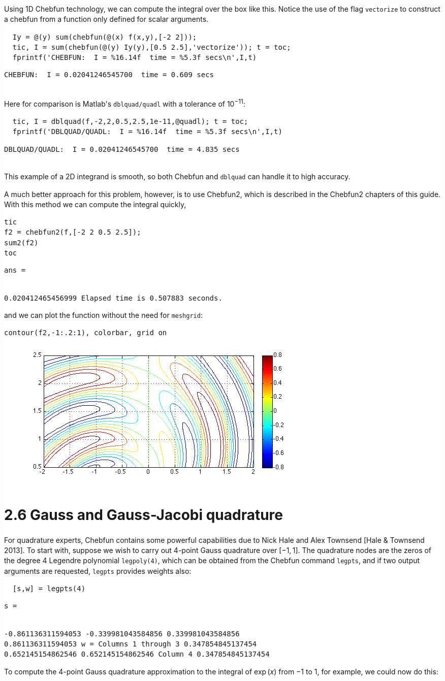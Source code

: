 Using 1D Chebfun technology, we can compute the integral over the box like this.  Notice the use of the flag `vectorize` to construct a chebfun from a function only defined for scalar arguments.

<pre class="mcode-input">  Iy = @(y) sum(chebfun(@(x) f(x,y),[-2 2]));
  tic, I = sum(chebfun(@(y) Iy(y),[0.5 2.5],'vectorize')); t = toc;
  fprintf('CHEBFUN:  I = %16.14f  time = %5.3f secs\n',I,t)</pre><pre class="mcode-output">CHEBFUN:  I = 0.02041246545700  time = 0.609 secs
</pre>Here for comparison is Matlab's `dblquad/quadl` with a tolerance of $10^{-11}$:

<pre class="mcode-input">  tic, I = dblquad(f,-2,2,0.5,2.5,1e-11,@quadl); t = toc;
  fprintf('DBLQUAD/QUADL:  I = %16.14f  time = %5.3f secs\n',I,t)</pre><pre class="mcode-output">DBLQUAD/QUADL:  I = 0.02041246545700  time = 4.835 secs
</pre>This example of a 2D integrand is smooth, so both Chebfun and `dblquad` can handle it to high accuracy.

A much better approach for this problem, however, is to use Chebfun2, which is described in the Chebfun2 chapters of this guide. With this method we can compute the integral quickly,

<pre class="mcode-input">tic
f2 = chebfun2(f,[-2 2 0.5 2.5]);
sum2(f2)
toc</pre><pre class="mcode-output">ans =
   0.020412465456999
Elapsed time is 0.507883 seconds.
</pre>and we can plot the function without the need for `meshgrid`:

<pre class="mcode-input">contour(f2,-1:.2:1), colorbar, grid on</pre><img src="img/guide2_13.png" class="figure" alt="">



# 2.6 Gauss and Gauss-Jacobi quadrature

For quadrature experts, Chebfun contains some powerful capabilities due to Nick Hale and Alex Townsend [Hale &amp; Townsend 2013]. To start with, suppose we wish to carry out $4$-point Gauss quadrature over $[-1,1]$.  The quadrature nodes are the zeros of the degree $4$ Legendre polynomial `legpoly(4)`, which can be obtained from the Chebfun command `legpts`, and if two output arguments are requested, `legpts` provides weights also:

<pre class="mcode-input">  [s,w] = legpts(4)</pre><pre class="mcode-output">s =
  -0.861136311594053
  -0.339981043584856
   0.339981043584856
   0.861136311594053
w =
  Columns 1 through 3
   0.347854845137454   0.652145154862546   0.652145154862546
  Column 4
   0.347854845137454
</pre>To compute the $4$-point Gauss quadrature approximation to the integral of $\exp(x)$ from $-1$ to $1$, for example, we could now do this:

